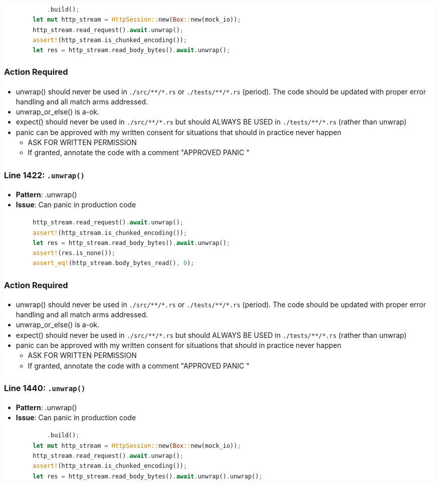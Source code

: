 ```rust
            .build();
        let mut http_stream = HttpSession::new(Box::new(mock_io));
        http_stream.read_request().await.unwrap();
        assert!(http_stream.is_chunked_encoding());
        let res = http_stream.read_body_bytes().await.unwrap();
```

### Action Required

- unwrap() should never be used in `./src/**/*.rs` or `./tests/**/*.rs` (period). The code should be updated with proper error handling and all match arms addressed.
- unwrap_or_else() is a-ok. 
- expect() should never be used in `./src/**/*.rs` but should ALWAYS BE USED in `./tests/**/*.rs` (rather than unwrap)
- panic can be approved with my written consent for situations that should in practice never happen  
  - ASK FOR WRITTEN PERMISSION
  - If granted, annotate the code with a comment "APPROVED PANIC "


### Line 1422: `.unwrap()`

- **Pattern**: .unwrap()
- **Issue**: Can panic in production code

```rust
        http_stream.read_request().await.unwrap();
        assert!(http_stream.is_chunked_encoding());
        let res = http_stream.read_body_bytes().await.unwrap();
        assert!(res.is_none());
        assert_eq!(http_stream.body_bytes_read(), 0);
```

### Action Required

- unwrap() should never be used in `./src/**/*.rs` or `./tests/**/*.rs` (period). The code should be updated with proper error handling and all match arms addressed.
- unwrap_or_else() is a-ok. 
- expect() should never be used in `./src/**/*.rs` but should ALWAYS BE USED in `./tests/**/*.rs` (rather than unwrap)
- panic can be approved with my written consent for situations that should in practice never happen  
  - ASK FOR WRITTEN PERMISSION
  - If granted, annotate the code with a comment "APPROVED PANIC "


### Line 1440: `.unwrap()`

- **Pattern**: .unwrap()
- **Issue**: Can panic in production code

```rust
            .build();
        let mut http_stream = HttpSession::new(Box::new(mock_io));
        http_stream.read_request().await.unwrap();
        assert!(http_stream.is_chunked_encoding());
        let res = http_stream.read_body_bytes().await.unwrap().unwrap();
```
